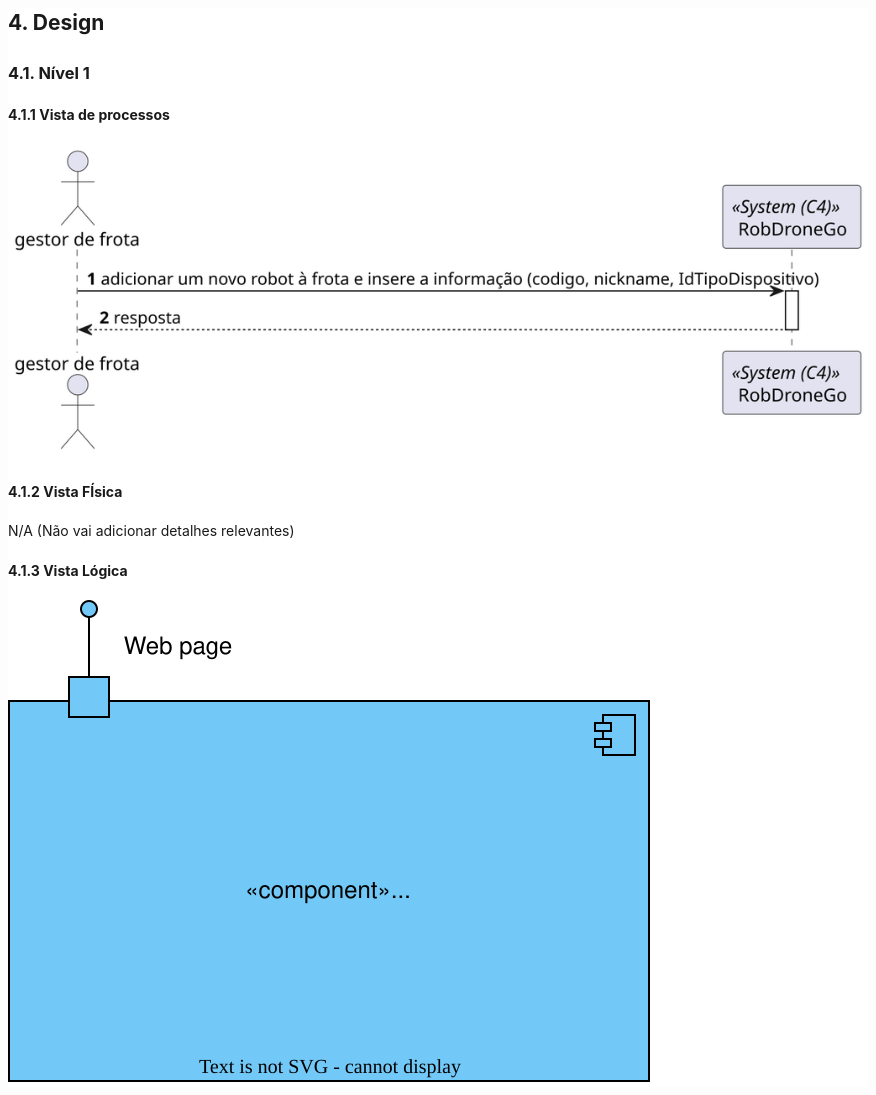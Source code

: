 ## 4. Design

### 4.1. Nível 1

#### 4.1.1 Vista de processos

![VP1](N1/US360_VP.svg)

#### 4.1.2 Vista FÍsica

N/A (Não vai adicionar detalhes relevantes)

#### 4.1.3 Vista Lógica

![VL1](/docs/N1/VL.svg)
